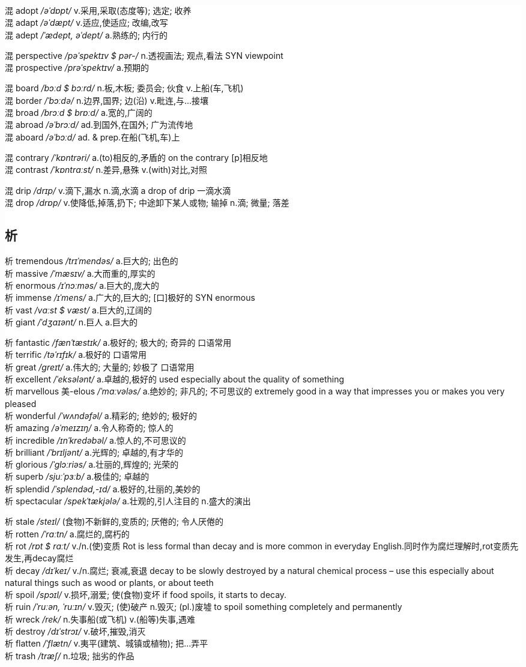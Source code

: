 混 adopt _/əˈdɒpt/_  v.采用,采取(态度等); 选定; 收养  
混 adapt _/əˈdæpt/_  v.适应,使适应; 改编,改写  
混 adept _/ˈædept, əˈdept/_  a.熟练的; 内行的  

混 perspective _/pəˈspektɪv $ pər-/_ n.透视画法; 观点,看法  SYN viewpoint  
混 prospective _/prəˈspektɪv/_ a.预期的  

混 board _/bɔːd $ bɔːrd/_  n.板,木板; 委员会; 伙食 v.上船(车,飞机)  
混 border  _/ˈbɔːdə/_  n.边界,国界; 边(沿) v.毗连,与…接壤  
混 broad _/brɔːd $ brɒːd/_ a.宽的,广阔的  
混 abroad  _/əˈbrɔːd/_ ad.到国外,在国外; 广为流传地  
混 aboard  _/əˈbɔːd/_  ad. & prep.在船(飞机,车)上  

混 contrary  _/ˈkɒntrəri/_ a.(to)相反的,矛盾的 on the contrary [p]相反地  
混 contrast  _/ˈkɒntrɑːst/_  n.差异,悬殊 v.(with)对比,对照  

混 drip  _/drɪp/_  v.滴下,漏水 n.滴,水滴 a drop of drip 一滴水滴  
混 drop  _/drɒp/_  v.使降低,掉落,扔下; 中途卸下某人或物; 输掉 n.滴; 微量; 落差  


## 析

析 tremendous  _/trɪˈmendəs/_  a.巨大的; 出色的  
析 massive _/ˈmæsɪv/_  a.大而重的,厚实的  
析 enormous  _/ɪˈnɔːməs/_  a.巨大的,庞大的  
析 immense _/ɪˈmens/_  a.广大的,巨大的; [口]极好的  SYN enormous  
析 vast  _/vɑːst $ væst/_  a.巨大的,辽阔的  
析 giant _/ˈdʒaɪənt/_  n.巨人 a.巨大的  

析 fantastic _/fænˈtæstɪk/_  a.极好的; 极大的; 奇异的 口语常用  
析 terrific  _/təˈrɪfɪk/_  a.极好的 口语常用  
析 great _/ɡreɪt/_ a.伟大的; 大量的; 妙极了 口语常用  
析 excellent _/ˈeksələnt/_ a.卓越的,极好的   used especially about the quality of something  
析 marvellous 美-elous  _/ˈmɑːvələs/_ a.绝妙的; 非凡的; 不可思议的
extremely good in a way that impresses you or makes you very pleased  
析 wonderful _/ˈwʌndəfəl/_ a.精彩的; 绝妙的; 极好的  
析 amazing _/əˈmeɪzɪŋ/_  a.令人称奇的; 惊人的  
析 incredible  _/ɪnˈkredəbəl/_  a.惊人的,不可思议的  
析 brilliant _/ˈbrɪljənt/_ a.光辉的; 卓越的,有才华的  
析 glorious  _/ˈɡlɔːriəs/_ a.壮丽的,辉煌的; 光荣的  
析 superb  _/sjuːˈpɜːb/_ a.极佳的; 卓越的  
析 splendid  _/ˈsplendəd,-ɪd/_ a.极好的,壮丽的,美妙的  
析 spectacular _/spekˈtækjələ/_  a.壮观的,引人注目的 n.盛大的演出  

析 stale _/steɪl/_ (食物)不新鲜的,变质的; 厌倦的; 令人厌倦的  
析 rotten  _/ˈrɑːtn/_  a.腐烂的,腐朽的  
析 rot _/rɒt $ rɑːt/_  v./n.(使)变质
Rot is less formal than decay and is more common in everyday English.同时作为腐烂理解时,rot变质先发生,再decay腐烂  
析 decay _/dɪˈkeɪ/_  v./n.腐烂; 衰减,衰退
decay to be slowly destroyed by a natural chemical process – use this especially about natural things such as wood or plants, or about teeth  
析 spoil _/spɔɪl/_ v.损坏,溺爱; 使(食物)变坏   if food spoils, it starts to decay.  
析 ruin  _/ˈruːən, ˈruːɪn/_  v.毁灭; (使)破产 n.毁灭; (pl.)废墟    to spoil something completely and permanently  
析 wreck _/rek/_ n.失事船(或飞机) v.(船等)失事,遇难  
析 destroy _/dɪˈstrɔɪ/_  v.破坏,摧毁,消灭  
析 flatten _/ˈflætn/_  v.夷平(建筑、城镇或植物); 把…弄平  
析 trash _/træʃ/_  n.垃圾; 拙劣的作品  
